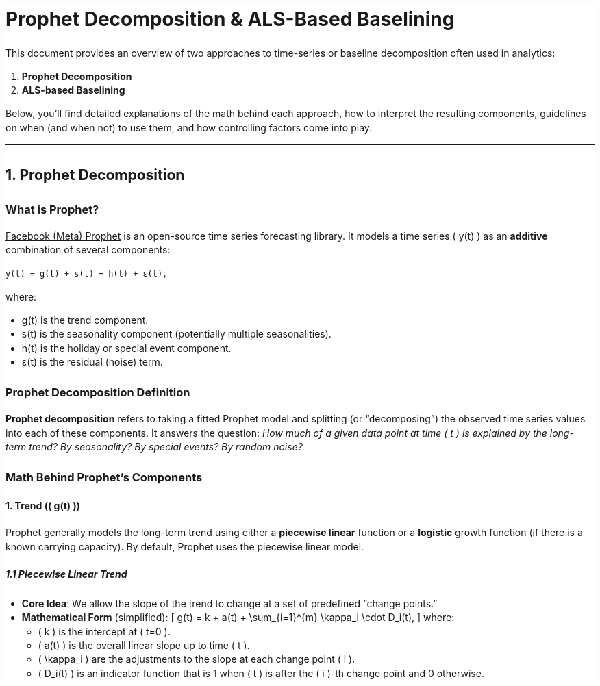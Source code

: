 
# Prophet Decomposition & ALS-Based Baselining

This document provides an overview of two approaches to time-series or baseline decomposition often used in analytics:

1. **Prophet Decomposition**  
2. **ALS-based Baselining**

Below, you’ll find detailed explanations of the math behind each approach, how to interpret the resulting components, guidelines on when (and when not) to use them, and how controlling factors come into play.

---

## 1. Prophet Decomposition

### What is Prophet?

[Facebook (Meta) Prophet](https://github.com/facebook/prophet) is an open-source time series forecasting library. It models a time series \( y(t) \) as an **additive** combination of several components:

```text
y(t) = g(t) + s(t) + h(t) + ε(t),
```
where:
- g(t) is the trend component.
- s(t) is the seasonality component (potentially multiple seasonalities).
- h(t) is the holiday or special event component.
- ε(t) is the residual (noise) term.


### Prophet Decomposition Definition

**Prophet decomposition** refers to taking a fitted Prophet model and splitting (or “decomposing”) the observed time series values into each of these components. It answers the question: *How much of a given data point at time \( t \) is explained by the long-term trend? By seasonality? By special events? By random noise?*

### Math Behind Prophet’s Components

#### 1. Trend (\( g(t) \))

Prophet generally models the long-term trend using either a **piecewise linear** function or a **logistic** growth function (if there is a known carrying capacity). By default, Prophet uses the piecewise linear model.

##### 1.1 Piecewise Linear Trend

- **Core Idea**: We allow the slope of the trend to change at a set of predefined “change points.”
- **Mathematical Form** (simplified):
  \[
  g(t) = k + a(t) + \sum_{i=1}^{m} \kappa_i \cdot D_i(t),
  \]
  where:
  - \( k \) is the intercept at \( t=0 \).
  - \( a(t) \) is the overall linear slope up to time \( t \).
  - \( \kappa_i \) are the adjustments to the slope at each change point \( i \).
  - \( D_i(t) \) is an indicator function that is 1 when \( t \) is after the \( i \)-th change point and 0 otherwise.
